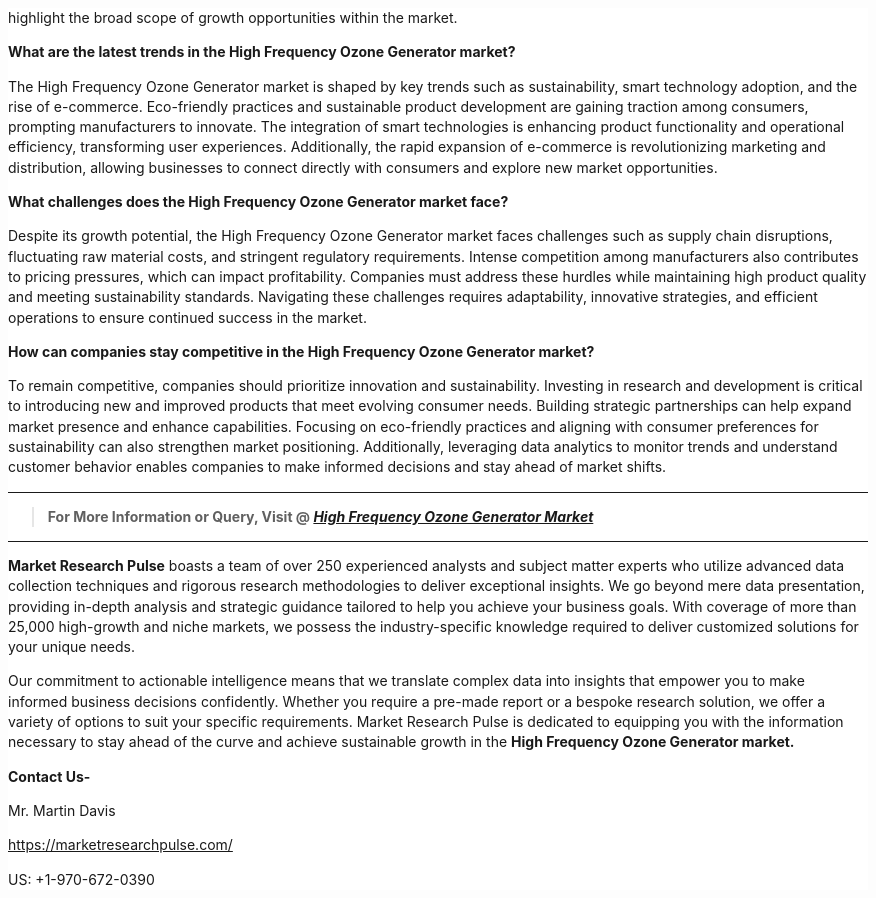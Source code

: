 highlight the broad scope of growth opportunities within the market.</p><p><strong>What are the latest trends in the High Frequency Ozone Generator market?</strong></p><p>The High Frequency Ozone Generator market is shaped by key trends such as sustainability, smart technology adoption, and the rise of e-commerce. Eco-friendly practices and sustainable product development are gaining traction among consumers, prompting manufacturers to innovate. The integration of smart technologies is enhancing product functionality and operational efficiency, transforming user experiences. Additionally, the rapid expansion of e-commerce is revolutionizing marketing and distribution, allowing businesses to connect directly with consumers and explore new market opportunities.</p><p><strong>What challenges does the High Frequency Ozone Generator market face?</strong></p><p>Despite its growth potential, the High Frequency Ozone Generator market faces challenges such as supply chain disruptions, fluctuating raw material costs, and stringent regulatory requirements. Intense competition among manufacturers also contributes to pricing pressures, which can impact profitability. Companies must address these hurdles while maintaining high product quality and meeting sustainability standards. Navigating these challenges requires adaptability, innovative strategies, and efficient operations to ensure continued success in the market.</p><p><strong>How can companies stay competitive in the High Frequency Ozone Generator market?</strong></p><p>To remain competitive, companies should prioritize innovation and sustainability. Investing in research and development is critical to introducing new and improved products that meet evolving consumer needs. Building strategic partnerships can help expand market presence and enhance capabilities. Focusing on eco-friendly practices and aligning with consumer preferences for sustainability can also strengthen market positioning. Additionally, leveraging data analytics to monitor trends and understand customer behavior enables companies to make informed decisions and stay ahead of market shifts.</p><hr /><blockquote><p><strong>For More Information or Query, Visit @&nbsp;<em><a href="https://marketresearchpulse.com/report/75310/high-frequency-ozone-generator-market?utm_source=Linkedin&utm_medium=0110">High Frequency Ozone Generator Market</a></em></strong></p></blockquote><hr /><p><strong>Market Research Pulse</strong> boasts a team of over 250 experienced analysts and subject matter experts who utilize advanced data collection techniques and rigorous research methodologies to deliver exceptional insights. We go beyond mere data presentation, providing in-depth analysis and strategic guidance tailored to help you achieve your business goals. With coverage of more than 25,000 high-growth and niche markets, we possess the industry-specific knowledge required to deliver customized solutions for your unique needs.</p><p>Our commitment to actionable intelligence means that we translate complex data into insights that empower you to make informed business decisions confidently. Whether you require a pre-made report or a bespoke research solution, we offer a variety of options to suit your specific requirements. Market Research Pulse is dedicated to equipping you with the information necessary to stay ahead of the curve and achieve sustainable growth in the <strong>High Frequency Ozone Generator market.</strong></p><p><strong>Contact Us-</strong></p><p>Mr. Martin Davis</p><p>https://marketresearchpulse.com/</p><p>US: +1-970-672-0390</p>